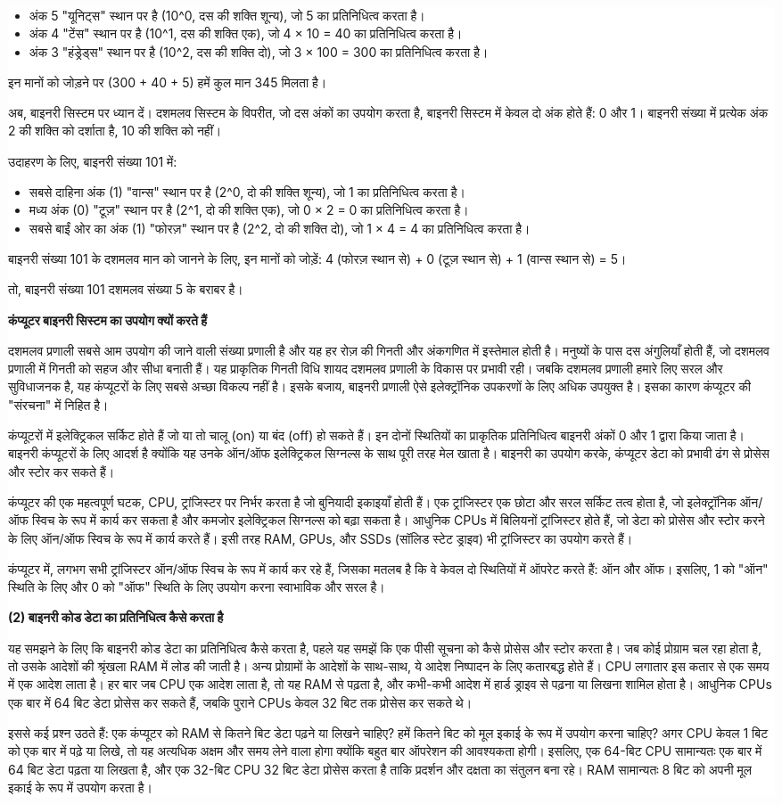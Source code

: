 - अंक 5 "यूनिट्स" स्थान पर है (10^0, दस की शक्ति शून्य), जो 5 का प्रतिनिधित्व करता है।
- अंक 4 "टेंस" स्थान पर है (10^1, दस की शक्ति एक), जो 4 × 10 = 40 का प्रतिनिधित्व करता है।
- अंक 3 "हंड्रेड्स" स्थान पर है (10^2, दस की शक्ति दो), जो 3 × 100 = 300 का प्रतिनिधित्व करता है।

इन मानों को जोड़ने पर (300 + 40 + 5) हमें कुल मान 345 मिलता है।

अब, बाइनरी सिस्टम पर ध्यान दें। दशमलव सिस्टम के विपरीत, जो दस अंकों का उपयोग करता है, बाइनरी सिस्टम में केवल दो अंक होते हैं: 0 और 1। बाइनरी संख्या में प्रत्येक अंक 2 की शक्ति को दर्शाता है, 10 की शक्ति को नहीं।

उदाहरण के लिए, बाइनरी संख्या 101 में:

- सबसे दाहिना अंक (1) "वान्स" स्थान पर है (2^0, दो की शक्ति शून्य), जो 1 का प्रतिनिधित्व करता है।
- मध्य अंक (0) "टूज़" स्थान पर है (2^1, दो की शक्ति एक), जो 0 × 2 = 0 का प्रतिनिधित्व करता है।
- सबसे बाईं ओर का अंक (1) "फोरज़" स्थान पर है (2^2, दो की शक्ति दो), जो 1 × 4 = 4 का प्रतिनिधित्व करता है।

बाइनरी संख्या 101 के दशमलव मान को जानने के लिए, इन मानों को जोड़ें: 4 (फोरज़ स्थान से) + 0 (टूज़ स्थान से) + 1 (वान्स स्थान से) = 5।

तो, बाइनरी संख्या 101 दशमलव संख्या 5 के बराबर है।

**कंप्यूटर बाइनरी सिस्टम का उपयोग क्यों करते हैं**

दशमलव प्रणाली सबसे आम उपयोग की जाने वाली संख्या प्रणाली है और यह हर रोज़ की गिनती और अंकगणित में इस्तेमाल होती है। मनुष्यों के पास दस अंगुलियाँ होती हैं, जो दशमलव प्रणाली में गिनती को सहज और सीधा बनाती हैं। यह प्राकृतिक गिनती विधि शायद दशमलव प्रणाली के विकास पर प्रभावी रही। जबकि दशमलव प्रणाली हमारे लिए सरल और सुविधाजनक है, यह कंप्यूटरों के लिए सबसे अच्छा विकल्प नहीं है। इसके बजाय, बाइनरी प्रणाली ऐसे इलेक्ट्रॉनिक उपकरणों के लिए अधिक उपयुक्त है। इसका कारण कंप्यूटर की "संरचना" में निहित है।

कंप्यूटरों में इलेक्ट्रिकल सर्किट होते हैं जो या तो चालू (on) या बंद (off) हो सकते हैं। इन दोनों स्थितियों का प्राकृतिक प्रतिनिधित्व बाइनरी अंकों 0 और 1 द्वारा किया जाता है। बाइनरी कंप्यूटरों के लिए आदर्श है क्योंकि यह उनके ऑन/ऑफ इलेक्ट्रिकल सिग्नल्स के साथ पूरी तरह मेल खाता है। बाइनरी का उपयोग करके, कंप्यूटर डेटा को प्रभावी ढंग से प्रोसेस और स्टोर कर सकते हैं।

कंप्यूटर की एक महत्वपूर्ण घटक, CPU, ट्रांजिस्टर पर निर्भर करता है जो बुनियादी इकाइयाँ होती हैं। एक ट्रांजिस्टर एक छोटा और सरल सर्किट तत्व होता है, जो इलेक्ट्रॉनिक ऑन/ऑफ स्विच के रूप में कार्य कर सकता है और कमजोर इलेक्ट्रिकल सिग्नल्स को बढ़ा सकता है। आधुनिक CPUs में बिलियनों ट्रांजिस्टर होते हैं, जो डेटा को प्रोसेस और स्टोर करने के लिए ऑन/ऑफ स्विच के रूप में कार्य करते हैं। इसी तरह RAM, GPUs, और SSDs (सॉलिड स्टेट ड्राइव) भी ट्रांजिस्टर का उपयोग करते हैं।

कंप्यूटर में, लगभग सभी ट्रांजिस्टर ऑन/ऑफ स्विच के रूप में कार्य कर रहे हैं, जिसका मतलब है कि वे केवल दो स्थितियों में ऑपरेट करते हैं: ऑन और ऑफ। इसलिए, 1 को "ऑन" स्थिति के लिए और 0 को "ऑफ" स्थिति के लिए उपयोग करना स्वाभाविक और सरल है।

**(2) बाइनरी कोड डेटा का प्रतिनिधित्व कैसे करता है**

यह समझने के लिए कि बाइनरी कोड डेटा का प्रतिनिधित्व कैसे करता है, पहले यह समझें कि एक पीसी सूचना को कैसे प्रोसेस और स्टोर करता है। जब कोई प्रोग्राम चल रहा होता है, तो उसके आदेशों की श्रृंखला RAM में लोड की जाती है। अन्य प्रोग्रामों के आदेशों के साथ-साथ, ये आदेश निष्पादन के लिए कतारबद्ध होते हैं। CPU लगातार इस कतार से एक समय में एक आदेश लाता है। हर बार जब CPU एक आदेश लाता है, तो यह RAM से पढ़ता है, और कभी-कभी आदेश में हार्ड ड्राइव से पढ़ना या लिखना शामिल होता है। आधुनिक CPUs एक बार में 64 बिट डेटा प्रोसेस कर सकते हैं, जबकि पुराने CPUs केवल 32 बिट तक प्रोसेस कर सकते थे।

इससे कई प्रश्न उठते हैं: एक कंप्यूटर को RAM से कितने बिट डेटा पढ़ने या लिखने चाहिए? हमें कितने बिट को मूल इकाई के रूप में उपयोग करना चाहिए? अगर CPU केवल 1 बिट को एक बार में पढ़े या लिखे, तो यह अत्यधिक अक्षम और समय लेने वाला होगा क्योंकि बहुत बार ऑपरेशन की आवश्यकता होगी। इसलिए, एक 64-बिट CPU सामान्यतः एक बार में 64 बिट डेटा पढ़ता या लिखता है, और एक 32-बिट CPU 32 बिट डेटा प्रोसेस करता है ताकि प्रदर्शन और दक्षता का संतुलन बना रहे। RAM सामान्यतः 8 बिट को अपनी मूल इकाई के रूप में उपयोग करता है।
